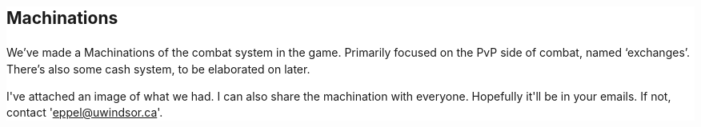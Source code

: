 ## Machinations

We’ve made a Machinations of the combat system in the game. Primarily focused on the PvP side of combat, named ‘exchanges’. There’s also some cash system, to be elaborated on later.

I've attached an image of what we had. I can also share the machination with everyone. Hopefully it'll be in your emails. If not, contact 'eppel@uwindsor.ca'.
